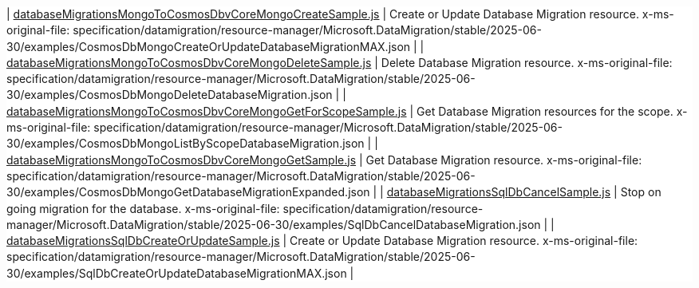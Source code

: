 | [databaseMigrationsMongoToCosmosDbvCoreMongoCreateSample.js][databasemigrationsmongotocosmosdbvcoremongocreatesample]           | Create or Update Database Migration resource. x-ms-original-file: specification/datamigration/resource-manager/Microsoft.DataMigration/stable/2025-06-30/examples/CosmosDbMongoCreateOrUpdateDatabaseMigrationMAX.json                                                                                                                                                                                                                                                                                                                                                                                                                                                                                                                                                                                                                                                          |
| [databaseMigrationsMongoToCosmosDbvCoreMongoDeleteSample.js][databasemigrationsmongotocosmosdbvcoremongodeletesample]           | Delete Database Migration resource. x-ms-original-file: specification/datamigration/resource-manager/Microsoft.DataMigration/stable/2025-06-30/examples/CosmosDbMongoDeleteDatabaseMigration.json                                                                                                                                                                                                                                                                                                                                                                                                                                                                                                                                                                                                                                                                               |
| [databaseMigrationsMongoToCosmosDbvCoreMongoGetForScopeSample.js][databasemigrationsmongotocosmosdbvcoremongogetforscopesample] | Get Database Migration resources for the scope. x-ms-original-file: specification/datamigration/resource-manager/Microsoft.DataMigration/stable/2025-06-30/examples/CosmosDbMongoListByScopeDatabaseMigration.json                                                                                                                                                                                                                                                                                                                                                                                                                                                                                                                                                                                                                                                              |
| [databaseMigrationsMongoToCosmosDbvCoreMongoGetSample.js][databasemigrationsmongotocosmosdbvcoremongogetsample]                 | Get Database Migration resource. x-ms-original-file: specification/datamigration/resource-manager/Microsoft.DataMigration/stable/2025-06-30/examples/CosmosDbMongoGetDatabaseMigrationExpanded.json                                                                                                                                                                                                                                                                                                                                                                                                                                                                                                                                                                                                                                                                             |
| [databaseMigrationsSqlDbCancelSample.js][databasemigrationssqldbcancelsample]                                                   | Stop on going migration for the database. x-ms-original-file: specification/datamigration/resource-manager/Microsoft.DataMigration/stable/2025-06-30/examples/SqlDbCancelDatabaseMigration.json                                                                                                                                                                                                                                                                                                                                                                                                                                                                                                                                                                                                                                                                                 |
| [databaseMigrationsSqlDbCreateOrUpdateSample.js][databasemigrationssqldbcreateorupdatesample]                                   | Create or Update Database Migration resource. x-ms-original-file: specification/datamigration/resource-manager/Microsoft.DataMigration/stable/2025-06-30/examples/SqlDbCreateOrUpdateDatabaseMigrationMAX.json                                                                                                                                                                                                                                                                                                                                                                                                                                                                                                                                                                                                                                                                  |

[createorupdatedatabasemigrationresourcewithmaximumparameters]: https://github.com/Azure/azure-sdk-for-js/blob/main/sdk/datamigration/arm-datamigration/samples/v3/javascript/createOrUpdateDatabaseMigrationResourceWithMaximumParameters.js
[createorupdatedatabasemigrationresourcewithminimumparameters]: https://github.com/Azure/azure-sdk-for-js/blob/main/sdk/datamigration/arm-datamigration/samples/v3/javascript/createOrUpdateDatabaseMigrationResourceWithMinimumParameters.js
[createorupdatesqlmigrationservicewithmaximumparameters]: https://github.com/Azure/azure-sdk-for-js/blob/main/sdk/datamigration/arm-datamigration/samples/v3/javascript/createOrUpdateSqlMigrationServiceWithMaximumParameters.js
[createorupdatesqlmigrationservicewithminimumparameters]: https://github.com/Azure/azure-sdk-for-js/blob/main/sdk/datamigration/arm-datamigration/samples/v3/javascript/createOrUpdateSqlMigrationServiceWithMinimumParameters.js
[cutoveronlinemigrationoperationforthedatabase]: https://github.com/Azure/azure-sdk-for-js/blob/main/sdk/datamigration/arm-datamigration/samples/v3/javascript/cutoverOnlineMigrationOperationForTheDatabase.js
[databasemigrationsmongotocosmosdbrumongocreatesample]: https://github.com/Azure/azure-sdk-for-js/blob/main/sdk/datamigration/arm-datamigration/samples/v3/javascript/databaseMigrationsMongoToCosmosDbRuMongoCreateSample.js
[databasemigrationsmongotocosmosdbrumongodeletesample]: https://github.com/Azure/azure-sdk-for-js/blob/main/sdk/datamigration/arm-datamigration/samples/v3/javascript/databaseMigrationsMongoToCosmosDbRuMongoDeleteSample.js
[databasemigrationsmongotocosmosdbrumongogetforscopesample]: https://github.com/Azure/azure-sdk-for-js/blob/main/sdk/datamigration/arm-datamigration/samples/v3/javascript/databaseMigrationsMongoToCosmosDbRuMongoGetForScopeSample.js
[databasemigrationsmongotocosmosdbrumongogetsample]: https://github.com/Azure/azure-sdk-for-js/blob/main/sdk/datamigration/arm-datamigration/samples/v3/javascript/databaseMigrationsMongoToCosmosDbRuMongoGetSample.js
[databasemigrationsmongotocosmosdbvcoremongocreatesample]: https://github.com/Azure/azure-sdk-for-js/blob/main/sdk/datamigration/arm-datamigration/samples/v3/javascript/databaseMigrationsMongoToCosmosDbvCoreMongoCreateSample.js
[databasemigrationsmongotocosmosdbvcoremongodeletesample]: https://github.com/Azure/azure-sdk-for-js/blob/main/sdk/datamigration/arm-datamigration/samples/v3/javascript/databaseMigrationsMongoToCosmosDbvCoreMongoDeleteSample.js
[databasemigrationsmongotocosmosdbvcoremongogetforscopesample]: https://github.com/Azure/azure-sdk-for-js/blob/main/sdk/datamigration/arm-datamigration/samples/v3/javascript/databaseMigrationsMongoToCosmosDbvCoreMongoGetForScopeSample.js
[databasemigrationsmongotocosmosdbvcoremongogetsample]: https://github.com/Azure/azure-sdk-for-js/blob/main/sdk/datamigration/arm-datamigration/samples/v3/javascript/databaseMigrationsMongoToCosmosDbvCoreMongoGetSample.js
[databasemigrationssqldbcancelsample]: https://github.com/Azure/azure-sdk-for-js/blob/main/sdk/datamigration/arm-datamigration/samples/v3/javascript/databaseMigrationsSqlDbCancelSample.js
[databasemigrationssqldbcreateorupdatesample]: https://github.com/Azure/azure-sdk-for-js/blob/main/sdk/datamigration/arm-datamigration/samples/v3/javascript/databaseMigrationsSqlDbCreateOrUpdateSample.js
[databasemigrationssqldbdeletesample]: https://github.com/Azure/azure-sdk-for-js/blob/main/sdk/datamigration/arm-datamigration/samples/v3/javascript/databaseMigrationsSqlDbDeleteSample.js
[databasemigrationssqldbgetsample]: https://github.com/Azure/azure-sdk-for-js/blob/main/sdk/datamigration/arm-datamigration/samples/v3/javascript/databaseMigrationsSqlDbGetSample.js
[databasemigrationssqldbretrysample]: https://github.com/Azure/azure-sdk-for-js/blob/main/sdk/datamigration/arm-datamigration/samples/v3/javascript/databaseMigrationsSqlDbRetrySample.js
[databasemigrationssqlmicancelsample]: https://github.com/Azure/azure-sdk-for-js/blob/main/sdk/datamigration/arm-datamigration/samples/v3/javascript/databaseMigrationsSqlMiCancelSample.js
[databasemigrationssqlmicreateorupdatesample]: https://github.com/Azure/azure-sdk-for-js/blob/main/sdk/datamigration/arm-datamigration/samples/v3/javascript/databaseMigrationsSqlMiCreateOrUpdateSample.js
[databasemigrationssqlmicutoversample]: https://github.com/Azure/azure-sdk-for-js/blob/main/sdk/datamigration/arm-datamigration/samples/v3/javascript/databaseMigrationsSqlMiCutoverSample.js
[databasemigrationssqlmideletesample]: https://github.com/Azure/azure-sdk-for-js/blob/main/sdk/datamigration/arm-datamigration/samples/v3/javascript/databaseMigrationsSqlMiDeleteSample.js
[databasemigrationssqlmigetsample]: https://github.com/Azure/azure-sdk-for-js/blob/main/sdk/datamigration/arm-datamigration/samples/v3/javascript/databaseMigrationsSqlMiGetSample.js
[databasemigrationssqlvmcancelsample]: https://github.com/Azure/azure-sdk-for-js/blob/main/sdk/datamigration/arm-datamigration/samples/v3/javascript/databaseMigrationsSqlVMCancelSample.js
[databasemigrationssqlvmcreateorupdatesample]: https://github.com/Azure/azure-sdk-for-js/blob/main/sdk/datamigration/arm-datamigration/samples/v3/javascript/databaseMigrationsSqlVMCreateOrUpdateSample.js
[databasemigrationssqlvmcutoversample]: https://github.com/Azure/azure-sdk-for-js/blob/main/sdk/datamigration/arm-datamigration/samples/v3/javascript/databaseMigrationsSqlVMCutoverSample.js
[databasemigrationssqlvmdeletesample]: https://github.com/Azure/azure-sdk-for-js/blob/main/sdk/datamigration/arm-datamigration/samples/v3/javascript/databaseMigrationsSqlVMDeleteSample.js
[databasemigrationssqlvmgetsample]: https://github.com/Azure/azure-sdk-for-js/blob/main/sdk/datamigration/arm-datamigration/samples/v3/javascript/databaseMigrationsSqlVMGetSample.js
[deletesqlmigrationservice]: https://github.com/Azure/azure-sdk-for-js/blob/main/sdk/datamigration/arm-datamigration/samples/v3/javascript/deleteSqlMigrationService.js
[deletetheintegrationruntimenode]: https://github.com/Azure/azure-sdk-for-js/blob/main/sdk/datamigration/arm-datamigration/samples/v3/javascript/deleteTheIntegrationRuntimeNode.js
[filescreateorupdate]: https://github.com/Azure/azure-sdk-for-js/blob/main/sdk/datamigration/arm-datamigration/samples/v3/javascript/filesCreateOrUpdate.js
[filescreateorupdatesample]: https://github.com/Azure/azure-sdk-for-js/blob/main/sdk/datamigration/arm-datamigration/samples/v3/javascript/filesCreateOrUpdateSample.js
[filesdelete]: https://github.com/Azure/azure-sdk-for-js/blob/main/sdk/datamigration/arm-datamigration/samples/v3/javascript/filesDelete.js
[filesdeletesample]: https://github.com/Azure/azure-sdk-for-js/blob/main/sdk/datamigration/arm-datamigration/samples/v3/javascript/filesDeleteSample.js
[filesgetsample]: https://github.com/Azure/azure-sdk-for-js/blob/main/sdk/datamigration/arm-datamigration/samples/v3/javascript/filesGetSample.js
[fileslist]: https://github.com/Azure/azure-sdk-for-js/blob/main/sdk/datamigration/arm-datamigration/samples/v3/javascript/filesList.js
[fileslistsample]: https://github.com/Azure/azure-sdk-for-js/blob/main/sdk/datamigration/arm-datamigration/samples/v3/javascript/filesListSample.js
[filesreadsample]: https://github.com/Azure/azure-sdk-for-js/blob/main/sdk/datamigration/arm-datamigration/samples/v3/javascript/filesReadSample.js
[filesreadwritesample]: https://github.com/Azure/azure-sdk-for-js/blob/main/sdk/datamigration/arm-datamigration/samples/v3/javascript/filesReadWriteSample.js
[filesupdate]: https://github.com/Azure/azure-sdk-for-js/blob/main/sdk/datamigration/arm-datamigration/samples/v3/javascript/filesUpdate.js
[filesupdatesample]: https://github.com/Azure/azure-sdk-for-js/blob/main/sdk/datamigration/arm-datamigration/samples/v3/javascript/filesUpdateSample.js
[getdatabasemigrationresource]: https://github.com/Azure/azure-sdk-for-js/blob/main/sdk/datamigration/arm-datamigration/samples/v3/javascript/getDatabaseMigrationResource.js
[getmigrationservice]: https://github.com/Azure/azure-sdk-for-js/blob/main/sdk/datamigration/arm-datamigration/samples/v3/javascript/getMigrationService.js
[getmigrationservicesintheresourcegroup]: https://github.com/Azure/azure-sdk-for-js/blob/main/sdk/datamigration/arm-datamigration/samples/v3/javascript/getMigrationServicesInTheResourceGroup.js
[getservicesinthesubscriptions]: https://github.com/Azure/azure-sdk-for-js/blob/main/sdk/datamigration/arm-datamigration/samples/v3/javascript/getServicesInTheSubscriptions.js
[listdatabasemigrationsattachedtotheservice]: https://github.com/Azure/azure-sdk-for-js/blob/main/sdk/datamigration/arm-datamigration/samples/v3/javascript/listDatabaseMigrationsAttachedToTheService.js
[listskus]: https://github.com/Azure/azure-sdk-for-js/blob/main/sdk/datamigration/arm-datamigration/samples/v3/javascript/listSkus.js
[listsalloftheavailablesqlrestapioperations]: https://github.com/Azure/azure-sdk-for-js/blob/main/sdk/datamigration/arm-datamigration/samples/v3/javascript/listsAllOfTheAvailableSqlRestApiOperations.js
[migrationservicescreateorupdatesample]: https://github.com/Azure/azure-sdk-for-js/blob/main/sdk/datamigration/arm-datamigration/samples/v3/javascript/migrationServicesCreateOrUpdateSample.js
[migrationservicesdeletesample]: https://github.com/Azure/azure-sdk-for-js/blob/main/sdk/datamigration/arm-datamigration/samples/v3/javascript/migrationServicesDeleteSample.js
[migrationservicesgetsample]: https://github.com/Azure/azure-sdk-for-js/blob/main/sdk/datamigration/arm-datamigration/samples/v3/javascript/migrationServicesGetSample.js
[migrationserviceslistbyresourcegroupsample]: https://github.com/Azure/azure-sdk-for-js/blob/main/sdk/datamigration/arm-datamigration/samples/v3/javascript/migrationServicesListByResourceGroupSample.js
[migrationserviceslistbysubscriptionsample]: https://github.com/Azure/azure-sdk-for-js/blob/main/sdk/datamigration/arm-datamigration/samples/v3/javascript/migrationServicesListBySubscriptionSample.js
[migrationserviceslistmigrationssample]: https://github.com/Azure/azure-sdk-for-js/blob/main/sdk/datamigration/arm-datamigration/samples/v3/javascript/migrationServicesListMigrationsSample.js
[migrationservicesupdatesample]: https://github.com/Azure/azure-sdk-for-js/blob/main/sdk/datamigration/arm-datamigration/samples/v3/javascript/migrationServicesUpdateSample.js
[operationslistsample]: https://github.com/Azure/azure-sdk-for-js/blob/main/sdk/datamigration/arm-datamigration/samples/v3/javascript/operationsListSample.js
[projectscreateorupdate]: https://github.com/Azure/azure-sdk-for-js/blob/main/sdk/datamigration/arm-datamigration/samples/v3/javascript/projectsCreateOrUpdate.js
[projectscreateorupdatesample]: https://github.com/Azure/azure-sdk-for-js/blob/main/sdk/datamigration/arm-datamigration/samples/v3/javascript/projectsCreateOrUpdateSample.js
[projectsdelete]: https://github.com/Azure/azure-sdk-for-js/blob/main/sdk/datamigration/arm-datamigration/samples/v3/javascript/projectsDelete.js
[projectsdeletesample]: https://github.com/Azure/azure-sdk-for-js/blob/main/sdk/datamigration/arm-datamigration/samples/v3/javascript/projectsDeleteSample.js
[projectsget]: https://github.com/Azure/azure-sdk-for-js/blob/main/sdk/datamigration/arm-datamigration/samples/v3/javascript/projectsGet.js
[projectsgetsample]: https://github.com/Azure/azure-sdk-for-js/blob/main/sdk/datamigration/arm-datamigration/samples/v3/javascript/projectsGetSample.js
[projectslist]: https://github.com/Azure/azure-sdk-for-js/blob/main/sdk/datamigration/arm-datamigration/samples/v3/javascript/projectsList.js
[projectslistsample]: https://github.com/Azure/azure-sdk-for-js/blob/main/sdk/datamigration/arm-datamigration/samples/v3/javascript/projectsListSample.js
[projectsupdate]: https://github.com/Azure/azure-sdk-for-js/blob/main/sdk/datamigration/arm-datamigration/samples/v3/javascript/projectsUpdate.js
[projectsupdatesample]: https://github.com/Azure/azure-sdk-for-js/blob/main/sdk/datamigration/arm-datamigration/samples/v3/javascript/projectsUpdateSample.js
[regeneratetheofauthenticationkeys]: https://github.com/Azure/azure-sdk-for-js/blob/main/sdk/datamigration/arm-datamigration/samples/v3/javascript/regenerateTheOfAuthenticationKeys.js
[resourceskuslistskussample]: https://github.com/Azure/azure-sdk-for-js/blob/main/sdk/datamigration/arm-datamigration/samples/v3/javascript/resourceSkusListSkusSample.js
[retrievethelistofauthenticationkeys]: https://github.com/Azure/azure-sdk-for-js/blob/main/sdk/datamigration/arm-datamigration/samples/v3/javascript/retrieveTheListOfAuthenticationKeys.js
[retrievethemonitoringdata]: https://github.com/Azure/azure-sdk-for-js/blob/main/sdk/datamigration/arm-datamigration/samples/v3/javascript/retrieveTheMonitoringData.js
[servicetaskscancelsample]: https://github.com/Azure/azure-sdk-for-js/blob/main/sdk/datamigration/arm-datamigration/samples/v3/javascript/serviceTasksCancelSample.js
[servicetaskscreateorupdatesample]: https://github.com/Azure/azure-sdk-for-js/blob/main/sdk/datamigration/arm-datamigration/samples/v3/javascript/serviceTasksCreateOrUpdateSample.js
[servicetasksdeletesample]: https://github.com/Azure/azure-sdk-for-js/blob/main/sdk/datamigration/arm-datamigration/samples/v3/javascript/serviceTasksDeleteSample.js
[servicetasksgetsample]: https://github.com/Azure/azure-sdk-for-js/blob/main/sdk/datamigration/arm-datamigration/samples/v3/javascript/serviceTasksGetSample.js
[servicetaskslist]: https://github.com/Azure/azure-sdk-for-js/blob/main/sdk/datamigration/arm-datamigration/samples/v3/javascript/serviceTasksList.js
[servicetaskslistsample]: https://github.com/Azure/azure-sdk-for-js/blob/main/sdk/datamigration/arm-datamigration/samples/v3/javascript/serviceTasksListSample.js
[servicetasksupdatesample]: https://github.com/Azure/azure-sdk-for-js/blob/main/sdk/datamigration/arm-datamigration/samples/v3/javascript/serviceTasksUpdateSample.js
[servicescheckchildrennameavailability]: https://github.com/Azure/azure-sdk-for-js/blob/main/sdk/datamigration/arm-datamigration/samples/v3/javascript/servicesCheckChildrenNameAvailability.js
[servicescheckchildrennameavailabilitysample]: https://github.com/Azure/azure-sdk-for-js/blob/main/sdk/datamigration/arm-datamigration/samples/v3/javascript/servicesCheckChildrenNameAvailabilitySample.js
[serviceschecknameavailability]: https://github.com/Azure/azure-sdk-for-js/blob/main/sdk/datamigration/arm-datamigration/samples/v3/javascript/servicesCheckNameAvailability.js
[serviceschecknameavailabilitysample]: https://github.com/Azure/azure-sdk-for-js/blob/main/sdk/datamigration/arm-datamigration/samples/v3/javascript/servicesCheckNameAvailabilitySample.js
[servicescheckstatus]: https://github.com/Azure/azure-sdk-for-js/blob/main/sdk/datamigration/arm-datamigration/samples/v3/javascript/servicesCheckStatus.js
[servicescheckstatussample]: https://github.com/Azure/azure-sdk-for-js/blob/main/sdk/datamigration/arm-datamigration/samples/v3/javascript/servicesCheckStatusSample.js
[servicescreateorupdate]: https://github.com/Azure/azure-sdk-for-js/blob/main/sdk/datamigration/arm-datamigration/samples/v3/javascript/servicesCreateOrUpdate.js
[servicescreateorupdatesample]: https://github.com/Azure/azure-sdk-for-js/blob/main/sdk/datamigration/arm-datamigration/samples/v3/javascript/servicesCreateOrUpdateSample.js
[servicesdeletesample]: https://github.com/Azure/azure-sdk-for-js/blob/main/sdk/datamigration/arm-datamigration/samples/v3/javascript/servicesDeleteSample.js
[servicesgetsample]: https://github.com/Azure/azure-sdk-for-js/blob/main/sdk/datamigration/arm-datamigration/samples/v3/javascript/servicesGetSample.js
[serviceslist]: https://github.com/Azure/azure-sdk-for-js/blob/main/sdk/datamigration/arm-datamigration/samples/v3/javascript/servicesList.js
[serviceslistbyresourcegroup]: https://github.com/Azure/azure-sdk-for-js/blob/main/sdk/datamigration/arm-datamigration/samples/v3/javascript/servicesListByResourceGroup.js
[serviceslistbyresourcegroupsample]: https://github.com/Azure/azure-sdk-for-js/blob/main/sdk/datamigration/arm-datamigration/samples/v3/javascript/servicesListByResourceGroupSample.js
[serviceslistsample]: https://github.com/Azure/azure-sdk-for-js/blob/main/sdk/datamigration/arm-datamigration/samples/v3/javascript/servicesListSample.js
[serviceslistskus]: https://github.com/Azure/azure-sdk-for-js/blob/main/sdk/datamigration/arm-datamigration/samples/v3/javascript/servicesListSkus.js
[serviceslistskussample]: https://github.com/Azure/azure-sdk-for-js/blob/main/sdk/datamigration/arm-datamigration/samples/v3/javascript/servicesListSkusSample.js
[servicesstart]: https://github.com/Azure/azure-sdk-for-js/blob/main/sdk/datamigration/arm-datamigration/samples/v3/javascript/servicesStart.js
[servicesstartsample]: https://github.com/Azure/azure-sdk-for-js/blob/main/sdk/datamigration/arm-datamigration/samples/v3/javascript/servicesStartSample.js
[servicesstop]: https://github.com/Azure/azure-sdk-for-js/blob/main/sdk/datamigration/arm-datamigration/samples/v3/javascript/servicesStop.js
[servicesstopsample]: https://github.com/Azure/azure-sdk-for-js/blob/main/sdk/datamigration/arm-datamigration/samples/v3/javascript/servicesStopSample.js
[servicesupdatesample]: https://github.com/Azure/azure-sdk-for-js/blob/main/sdk/datamigration/arm-datamigration/samples/v3/javascript/servicesUpdateSample.js
[servicesusages]: https://github.com/Azure/azure-sdk-for-js/blob/main/sdk/datamigration/arm-datamigration/samples/v3/javascript/servicesUsages.js
[sqlmigrationservicescreateorupdatesample]: https://github.com/Azure/azure-sdk-for-js/blob/main/sdk/datamigration/arm-datamigration/samples/v3/javascript/sqlMigrationServicesCreateOrUpdateSample.js
[sqlmigrationservicesdeletenodesample]: https://github.com/Azure/azure-sdk-for-js/blob/main/sdk/datamigration/arm-datamigration/samples/v3/javascript/sqlMigrationServicesDeleteNodeSample.js
[sqlmigrationservicesdeletesample]: https://github.com/Azure/azure-sdk-for-js/blob/main/sdk/datamigration/arm-datamigration/samples/v3/javascript/sqlMigrationServicesDeleteSample.js
[sqlmigrationservicesgetsample]: https://github.com/Azure/azure-sdk-for-js/blob/main/sdk/datamigration/arm-datamigration/samples/v3/javascript/sqlMigrationServicesGetSample.js
[sqlmigrationserviceslistauthkeyssample]: https://github.com/Azure/azure-sdk-for-js/blob/main/sdk/datamigration/arm-datamigration/samples/v3/javascript/sqlMigrationServicesListAuthKeysSample.js
[sqlmigrationserviceslistbyresourcegroupsample]: https://github.com/Azure/azure-sdk-for-js/blob/main/sdk/datamigration/arm-datamigration/samples/v3/javascript/sqlMigrationServicesListByResourceGroupSample.js
[sqlmigrationserviceslistbysubscriptionsample]: https://github.com/Azure/azure-sdk-for-js/blob/main/sdk/datamigration/arm-datamigration/samples/v3/javascript/sqlMigrationServicesListBySubscriptionSample.js
[sqlmigrationserviceslistmigrationssample]: https://github.com/Azure/azure-sdk-for-js/blob/main/sdk/datamigration/arm-datamigration/samples/v3/javascript/sqlMigrationServicesListMigrationsSample.js
[sqlmigrationserviceslistmonitoringdatasample]: https://github.com/Azure/azure-sdk-for-js/blob/main/sdk/datamigration/arm-datamigration/samples/v3/javascript/sqlMigrationServicesListMonitoringDataSample.js
[sqlmigrationservicesregenerateauthkeyssample]: https://github.com/Azure/azure-sdk-for-js/blob/main/sdk/datamigration/arm-datamigration/samples/v3/javascript/sqlMigrationServicesRegenerateAuthKeysSample.js
[sqlmigrationservicesupdatesample]: https://github.com/Azure/azure-sdk-for-js/blob/main/sdk/datamigration/arm-datamigration/samples/v3/javascript/sqlMigrationServicesUpdateSample.js
[stopongoingmigrationforthedatabase]: https://github.com/Azure/azure-sdk-for-js/blob/main/sdk/datamigration/arm-datamigration/samples/v3/javascript/stopOngoingMigrationForTheDatabase.js
[taskscancel]: https://github.com/Azure/azure-sdk-for-js/blob/main/sdk/datamigration/arm-datamigration/samples/v3/javascript/tasksCancel.js
[taskscancelsample]: https://github.com/Azure/azure-sdk-for-js/blob/main/sdk/datamigration/arm-datamigration/samples/v3/javascript/tasksCancelSample.js
[taskscommand]: https://github.com/Azure/azure-sdk-for-js/blob/main/sdk/datamigration/arm-datamigration/samples/v3/javascript/tasksCommand.js
[taskscommandsample]: https://github.com/Azure/azure-sdk-for-js/blob/main/sdk/datamigration/arm-datamigration/samples/v3/javascript/tasksCommandSample.js
[taskscreateorupdate]: https://github.com/Azure/azure-sdk-for-js/blob/main/sdk/datamigration/arm-datamigration/samples/v3/javascript/tasksCreateOrUpdate.js
[taskscreateorupdatesample]: https://github.com/Azure/azure-sdk-for-js/blob/main/sdk/datamigration/arm-datamigration/samples/v3/javascript/tasksCreateOrUpdateSample.js
[tasksdelete]: https://github.com/Azure/azure-sdk-for-js/blob/main/sdk/datamigration/arm-datamigration/samples/v3/javascript/tasksDelete.js
[tasksdeletesample]: https://github.com/Azure/azure-sdk-for-js/blob/main/sdk/datamigration/arm-datamigration/samples/v3/javascript/tasksDeleteSample.js
[tasksget]: https://github.com/Azure/azure-sdk-for-js/blob/main/sdk/datamigration/arm-datamigration/samples/v3/javascript/tasksGet.js
[tasksgetsample]: https://github.com/Azure/azure-sdk-for-js/blob/main/sdk/datamigration/arm-datamigration/samples/v3/javascript/tasksGetSample.js
[taskslist]: https://github.com/Azure/azure-sdk-for-js/blob/main/sdk/datamigration/arm-datamigration/samples/v3/javascript/tasksList.js
[taskslistsample]: https://github.com/Azure/azure-sdk-for-js/blob/main/sdk/datamigration/arm-datamigration/samples/v3/javascript/tasksListSample.js
[tasksupdate]: https://github.com/Azure/azure-sdk-for-js/blob/main/sdk/datamigration/arm-datamigration/samples/v3/javascript/tasksUpdate.js
[tasksupdatesample]: https://github.com/Azure/azure-sdk-for-js/blob/main/sdk/datamigration/arm-datamigration/samples/v3/javascript/tasksUpdateSample.js
[updatesqlmigrationservice]: https://github.com/Azure/azure-sdk-for-js/blob/main/sdk/datamigration/arm-datamigration/samples/v3/javascript/updateSqlMigrationService.js
[usageslistsample]: https://github.com/Azure/azure-sdk-for-js/blob/main/sdk/datamigration/arm-datamigration/samples/v3/javascript/usagesListSample.js
[apiref]: https://learn.microsoft.com/javascript/api/@azure/arm-datamigration?view=azure-node-preview
[freesub]: https://azure.microsoft.com/free/
[package]: https://github.com/Azure/azure-sdk-for-js/tree/main/sdk/datamigration/arm-datamigration/README.md